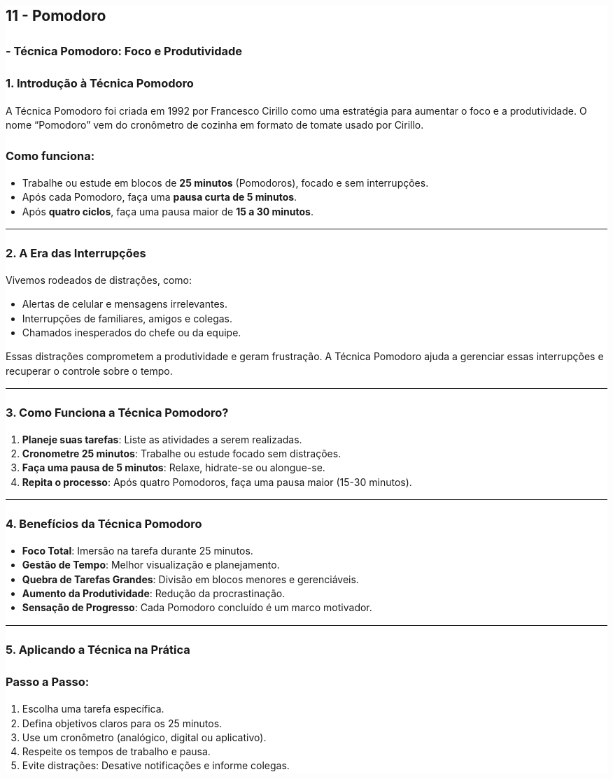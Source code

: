 ## 11 - Pomodoro

### - Técnica Pomodoro: Foco e Produtividade

### 1. Introdução à Técnica Pomodoro

A Técnica Pomodoro foi criada em 1992 por Francesco Cirillo como uma estratégia para aumentar o foco e a produtividade. O nome “Pomodoro” vem do cronômetro de cozinha em formato de tomate usado por Cirillo. 

### Como funciona:
- Trabalhe ou estude em blocos de **25 minutos** (Pomodoros), focado e sem interrupções.
- Após cada Pomodoro, faça uma **pausa curta de 5 minutos**.
- Após **quatro ciclos**, faça uma pausa maior de **15 a 30 minutos**.

---

### 2. A Era das Interrupções

Vivemos rodeados de distrações, como:
- Alertas de celular e mensagens irrelevantes.
- Interrupções de familiares, amigos e colegas.
- Chamados inesperados do chefe ou da equipe.

Essas distrações comprometem a produtividade e geram frustração. A Técnica Pomodoro ajuda a gerenciar essas interrupções e recuperar o controle sobre o tempo.

---

### 3. Como Funciona a Técnica Pomodoro?

1. **Planeje suas tarefas**: Liste as atividades a serem realizadas.
2. **Cronometre 25 minutos**: Trabalhe ou estude focado sem distrações.
3. **Faça uma pausa de 5 minutos**: Relaxe, hidrate-se ou alongue-se.
4. **Repita o processo**: Após quatro Pomodoros, faça uma pausa maior (15-30 minutos).

---

### 4. Benefícios da Técnica Pomodoro

- **Foco Total**: Imersão na tarefa durante 25 minutos.
- **Gestão de Tempo**: Melhor visualização e planejamento.
- **Quebra de Tarefas Grandes**: Divisão em blocos menores e gerenciáveis.
- **Aumento da Produtividade**: Redução da procrastinação.
- **Sensação de Progresso**: Cada Pomodoro concluído é um marco motivador.

---

### 5. Aplicando a Técnica na Prática

### Passo a Passo:
1. Escolha uma tarefa específica.
2. Defina objetivos claros para os 25 minutos.
3. Use um cronômetro (analógico, digital ou aplicativo).
4. Respeite os tempos de trabalho e pausa.
5. Evite distrações: Desative notificações e informe colegas.
